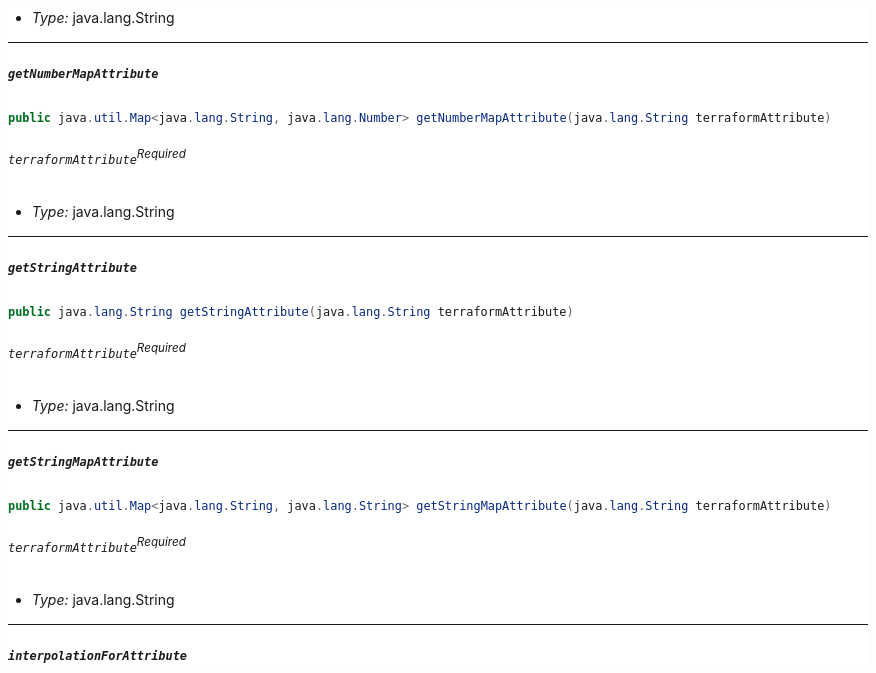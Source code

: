 - *Type:* java.lang.String

---

##### `getNumberMapAttribute` <a name="getNumberMapAttribute" id="@cdktf/provider-dns.dataDnsMxRecordSet.DataDnsMxRecordSet.getNumberMapAttribute"></a>

```java
public java.util.Map<java.lang.String, java.lang.Number> getNumberMapAttribute(java.lang.String terraformAttribute)
```

###### `terraformAttribute`<sup>Required</sup> <a name="terraformAttribute" id="@cdktf/provider-dns.dataDnsMxRecordSet.DataDnsMxRecordSet.getNumberMapAttribute.parameter.terraformAttribute"></a>

- *Type:* java.lang.String

---

##### `getStringAttribute` <a name="getStringAttribute" id="@cdktf/provider-dns.dataDnsMxRecordSet.DataDnsMxRecordSet.getStringAttribute"></a>

```java
public java.lang.String getStringAttribute(java.lang.String terraformAttribute)
```

###### `terraformAttribute`<sup>Required</sup> <a name="terraformAttribute" id="@cdktf/provider-dns.dataDnsMxRecordSet.DataDnsMxRecordSet.getStringAttribute.parameter.terraformAttribute"></a>

- *Type:* java.lang.String

---

##### `getStringMapAttribute` <a name="getStringMapAttribute" id="@cdktf/provider-dns.dataDnsMxRecordSet.DataDnsMxRecordSet.getStringMapAttribute"></a>

```java
public java.util.Map<java.lang.String, java.lang.String> getStringMapAttribute(java.lang.String terraformAttribute)
```

###### `terraformAttribute`<sup>Required</sup> <a name="terraformAttribute" id="@cdktf/provider-dns.dataDnsMxRecordSet.DataDnsMxRecordSet.getStringMapAttribute.parameter.terraformAttribute"></a>

- *Type:* java.lang.String

---

##### `interpolationForAttribute` <a name="interpolationForAttribute" id="@cdktf/provider-dns.dataDnsMxRecordSet.DataDnsMxRecordSet.interpolationForAttribute"></a>
